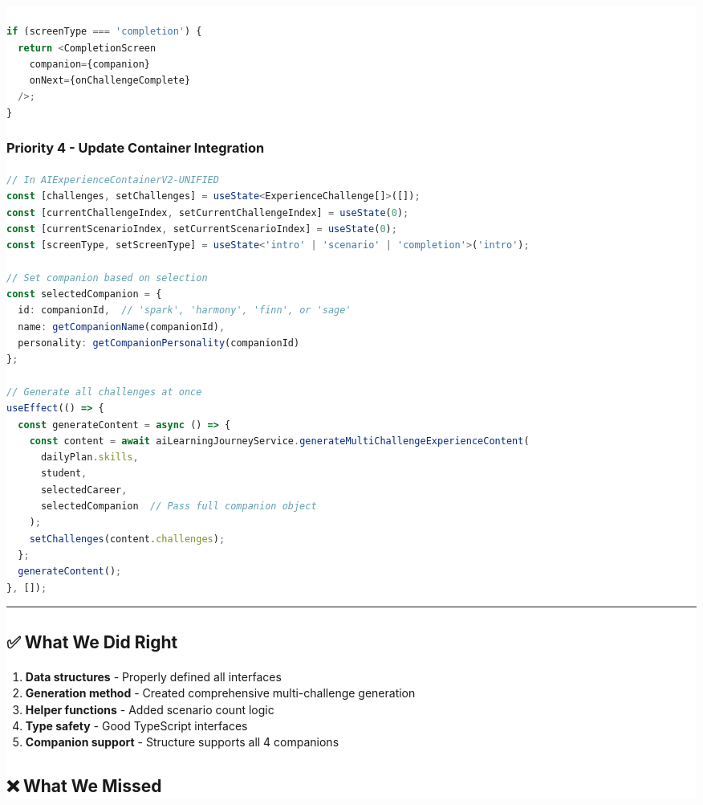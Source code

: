 ```typescript

if (screenType === 'completion') {
  return <CompletionScreen 
    companion={companion}
    onNext={onChallengeComplete}
  />;
}
```

### Priority 4 - Update Container Integration
```typescript
// In AIExperienceContainerV2-UNIFIED
const [challenges, setChallenges] = useState<ExperienceChallenge[]>([]);
const [currentChallengeIndex, setCurrentChallengeIndex] = useState(0);
const [currentScenarioIndex, setCurrentScenarioIndex] = useState(0);
const [screenType, setScreenType] = useState<'intro' | 'scenario' | 'completion'>('intro');

// Set companion based on selection
const selectedCompanion = {
  id: companionId,  // 'spark', 'harmony', 'finn', or 'sage'
  name: getCompanionName(companionId),
  personality: getCompanionPersonality(companionId)
};

// Generate all challenges at once
useEffect(() => {
  const generateContent = async () => {
    const content = await aiLearningJourneyService.generateMultiChallengeExperienceContent(
      dailyPlan.skills,
      student,
      selectedCareer,
      selectedCompanion  // Pass full companion object
    );
    setChallenges(content.challenges);
  };
  generateContent();
}, []);
```

---

## ✅ What We Did Right

1. **Data structures** - Properly defined all interfaces
2. **Generation method** - Created comprehensive multi-challenge generation
3. **Helper functions** - Added scenario count logic
4. **Type safety** - Good TypeScript interfaces
5. **Companion support** - Structure supports all 4 companions

## ❌ What We Missed
